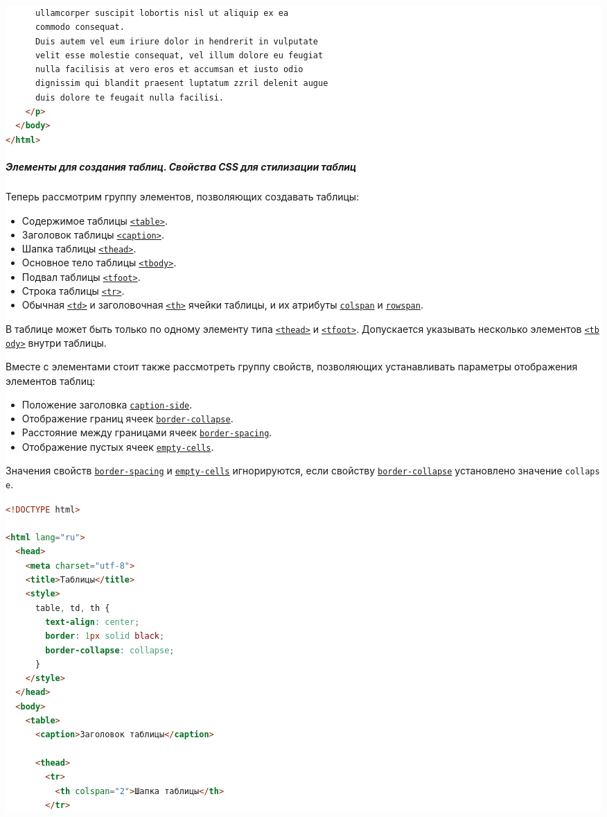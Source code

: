 ```html
      ullamcorper suscipit lobortis nisl ut aliquip ex ea
      commodo consequat.
      Duis autem vel eum iriure dolor in hendrerit in vulputate
      velit esse molestie consequat, vel illum dolore eu feugiat
      nulla facilisis at vero eros et accumsan et iusto odio
      dignissim qui blandit praesent luptatum zzril delenit augue
      duis dolore te feugait nulla facilisi.
    </p>
  </body>
</html>
```

##### Элементы для создания таблиц. Свойства CSS для стилизации таблиц

Теперь рассмотрим группу элементов, позволяющих создавать таблицы:

- Содержимое таблицы [`<table>`](https://webref.ru/html/table).
- Заголовок таблицы [`<caption>`](https://webref.ru/html/caption).
- Шапка таблицы [`<thead>`](https://webref.ru/html/thead).
- Основное тело таблицы [`<tbody>`](https://webref.ru/html/tbody).
- Подвал таблицы [`<tfoot>`](https://webref.ru/html/tfoot).
- Строка таблицы [`<tr>`](https://webref.ru/html/tr).
- Обычная [`<td>`](https://webref.ru/html/td) и заголовочная [`<th>`](https://webref.ru/html/th) ячейки таблицы, и их атрибуты [`colspan`](https://webref.ru/html/td/colspan) и [`rowspan`](https://webref.ru/html/td/rowspan).

В таблице может быть только по одному элементу типа [`<thead>`](https://webref.ru/html/thead) и [`<tfoot>`](https://webref.ru/html/tfoot). Допускается указывать несколько элементов [`<tbody>`](https://webref.ru/html/tbody) внутри таблицы.

Вместе с элементами стоит также рассмотреть группу свойств, позволяющих устанавливать параметры отображения элементов таблиц:

- Положение заголовка [`caption-side`](https://webref.ru/css/caption-side).
- Отображение границ ячеек [`border-collapse`](https://webref.ru/css/border-collapse).
- Расстояние между границами ячеек [`border-spacing`](https://webref.ru/css/border-spacing).
- Отображение пустых ячеек [`empty-cells`](https://webref.ru/css/empty-cells).

Значения свойств [`border-spacing`](https://webref.ru/css/border-spacing) и [`empty-cells`](https://webref.ru/css/empty-cells) игнорируются, если свойству [`border-collapse`](https://webref.ru/css/border-collapse) установлено значение `collapse`.

```html
<!DOCTYPE html>

<html lang="ru">
  <head>
    <meta charset="utf-8">
    <title>Таблицы</title>
    <style>
      table, td, th {
        text-align: center;
        border: 1px solid black;
        border-collapse: collapse;
      }
    </style>
  </head>
  <body>
    <table>
      <caption>Заголовок таблицы</caption>

      <thead>
        <tr>
          <th colspan="2">Шапка таблицы</th>
        </tr>
```